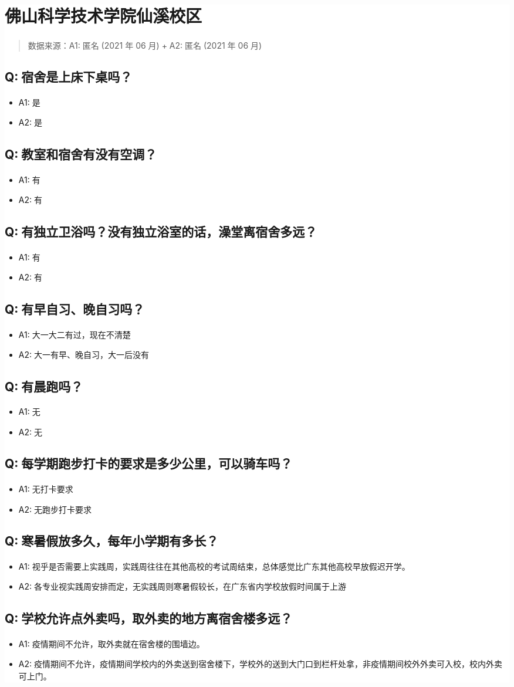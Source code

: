 # 佛山科学技术学院仙溪校区

> 数据来源：A1: 匿名 (2021 年 06 月) + A2: 匿名 (2021 年 06 月)

## Q: 宿舍是上床下桌吗？

- A1: 是

- A2: 是

## Q: 教室和宿舍有没有空调？

- A1: 有

- A2: 有

## Q: 有独立卫浴吗？没有独立浴室的话，澡堂离宿舍多远？

- A1: 有

- A2: 有

## Q: 有早自习、晚自习吗？

- A1: 大一大二有过，现在不清楚

- A2: 大一有早、晚自习，大一后没有

## Q: 有晨跑吗？

- A1: 无

- A2: 无

## Q: 每学期跑步打卡的要求是多少公里，可以骑车吗？

- A1: 无打卡要求

- A2: 无跑步打卡要求

## Q: 寒暑假放多久，每年小学期有多长？

- A1: 视乎是否需要上实践周，实践周往往在其他高校的考试周结束，总体感觉比广东其他高校早放假迟开学。

- A2: 各专业视实践周安排而定，无实践周则寒暑假较长，在广东省内学校放假时间属于上游

## Q: 学校允许点外卖吗，取外卖的地方离宿舍楼多远？

- A1: 疫情期间不允许，取外卖就在宿舍楼的围墙边。

- A2: 疫情期间不允许，疫情期间学校内的外卖送到宿舍楼下，学校外的送到大门口到栏杆处拿，非疫情期间校外外卖可入校，校内外卖可上门。
